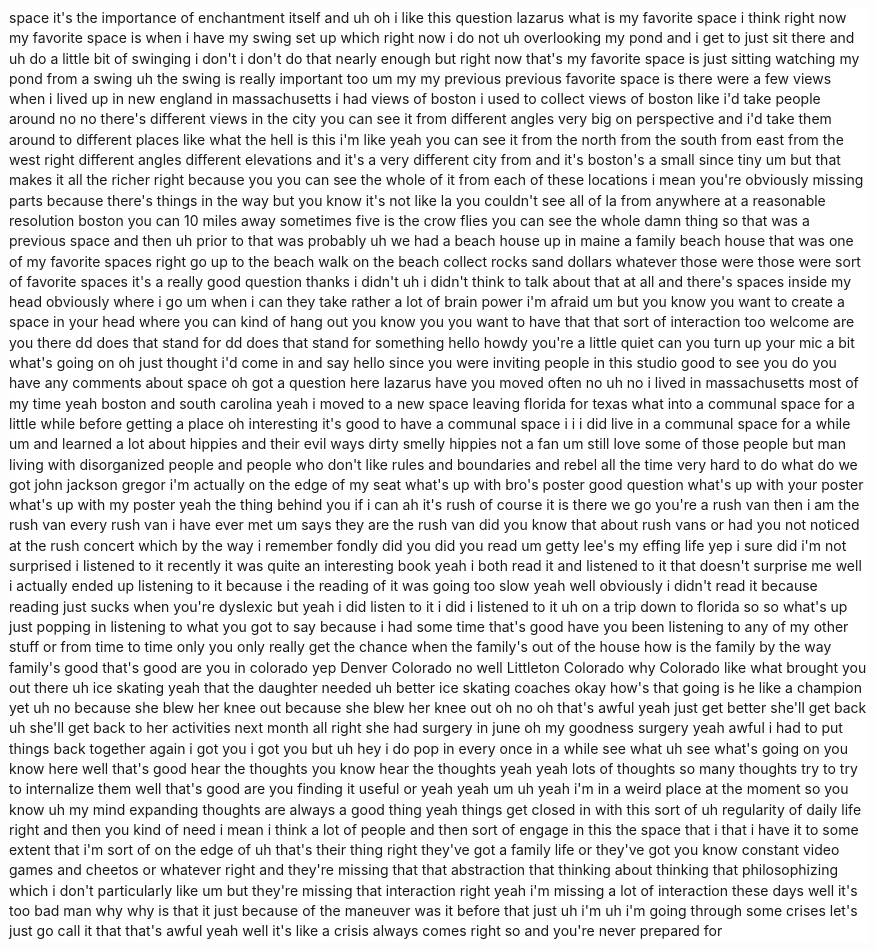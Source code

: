space it's the importance of enchantment itself and uh oh i like this question lazarus what is my favorite space i think right now my favorite space is when i have my swing set up which right now i do not uh overlooking my pond and i get to just sit there and uh do a little bit of swinging i don't i don't do that nearly enough but right now that's my favorite space is just sitting watching my pond from a swing uh the swing is really important too um my my previous previous favorite space is there were a few views when i lived up in new england in massachusetts i had views of boston i used to collect views of boston like i'd take people around no no there's different views in the city you can see it from different angles very big on perspective and i'd take them around to different places like what the hell is this i'm like yeah you can see it from the north from the south from east from the west right different angles different elevations and it's a very different city from and it's boston's a small since tiny um but that makes it all the richer right because you you can see the whole of it from each of these locations i mean you're obviously missing parts because there's things in the way but you know it's not like la you couldn't see all of la from anywhere at a reasonable resolution boston you can 10 miles away sometimes five is the crow flies you can see the whole damn thing so that was a previous space and then uh prior to that was probably uh we had a beach house up in maine a family beach house that was one of my favorite spaces right go up to the beach walk on the beach collect rocks sand dollars whatever those were those were sort of favorite spaces it's a really good question thanks i didn't uh i didn't think to talk about that at all and there's spaces inside my head obviously where i go um when i can they take rather a lot of brain power i'm afraid um but you know you want to create a space in your head where you can kind of hang out you know you you want to have that that sort of interaction too welcome are you there dd does that stand for dd does that stand for something hello howdy you're a little quiet can you turn up your mic a bit what's going on oh just thought i'd come in and say hello since you were inviting people in this studio good to see you do you have any comments about space oh got a question here lazarus have you moved often no uh no i lived in massachusetts most of my time yeah boston and south carolina yeah i moved to a new space leaving florida for texas what into a communal space for a little while before getting a place oh interesting it's good to have a communal space i i i did live in a communal space for a while um and learned a lot about hippies and their evil ways dirty smelly hippies not a fan um still love some of those people but man living with disorganized people and people who don't like rules and boundaries and rebel all the time very hard to do what do we got john jackson gregor i'm actually on the edge of my seat what's up with bro's poster good question what's up with your poster what's up with my poster yeah the thing behind you if i can ah it's rush of course it is there we go you're a rush van then i am the rush van every rush van i have ever met um says they are the rush van did you know that about rush vans or had you not noticed at the rush concert which by the way i remember fondly did you did you read um getty lee's my effing life yep i sure did i'm not surprised i listened to it recently it was quite an interesting book yeah i both read it and listened to it that doesn't surprise me well i actually ended up listening to it because i the reading of it was going too slow yeah well obviously i didn't read it because reading just sucks when you're dyslexic but yeah i did listen to it i did i listened to it uh on a trip down to florida so so what's up just popping in listening to what you got to say because i had some time that's good have you been listening to any of my other stuff or from time to time only you only really get the chance when the family's out of the house how is the family by the way family's good that's good are you in colorado yep Denver Colorado no well Littleton Colorado why Colorado like what brought you out there uh ice skating yeah that the daughter needed uh better ice skating coaches okay how's that going is he like a champion yet uh no because she blew her knee out because she blew her knee out oh no oh that's awful yeah just get better she'll get back uh she'll get back to her activities next month all right she had surgery in june oh my goodness surgery yeah awful i had to put things back together again i got you i got you but uh hey i do pop in every once in a while see what uh see what's going on you know here well that's good hear the thoughts you know hear the thoughts yeah yeah lots of thoughts so many thoughts try to try to internalize them well that's good are you finding it useful or yeah yeah um uh yeah i'm in a weird place at the moment so you know uh my mind expanding thoughts are always a good thing yeah things get closed in with this sort of uh regularity of daily life right and then you kind of need i mean i think a lot of people and then sort of engage in this the space that i that i have it to some extent that i'm sort of on the edge of uh that's their thing right they've got a family life or they've got you know constant video games and cheetos or whatever right and they're missing that that abstraction that thinking about thinking that philosophizing which i don't particularly like um but they're missing that interaction right yeah i'm missing a lot of interaction these days well it's too bad man why why is that it just because of the maneuver was it before that just uh i'm uh i'm going through some crises let's just go call it that that's awful yeah well it's like a crisis always comes right so and you're never prepared for